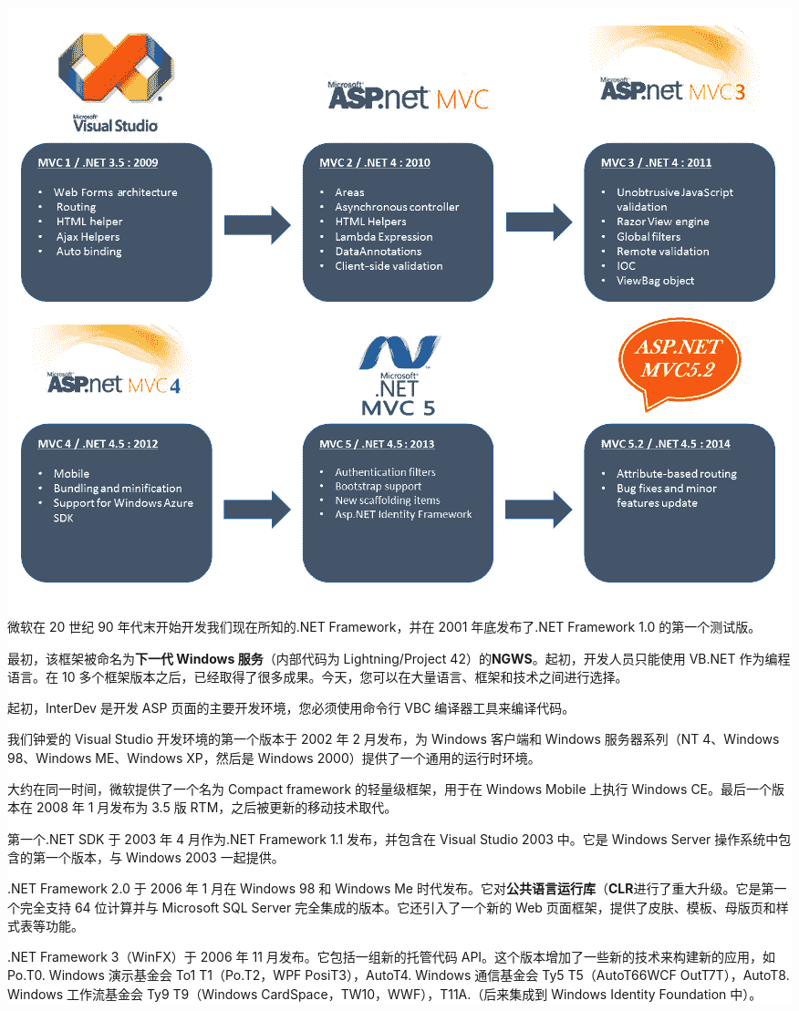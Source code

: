 ![](img/bf547080-d0d9-4162-a8e3-83d389cb431c.png)

微软在 20 世纪 90 年代末开始开发我们现在所知的.NET Framework，并在 2001 年底发布了.NET Framework 1.0 的第一个测试版。

最初，该框架被命名为**下一代 Windows 服务**（内部代码为 Lightning/Project 42）的**NGWS**。起初，开发人员只能使用 VB.NET 作为编程语言。在 10 多个框架版本之后，已经取得了很多成果。今天，您可以在大量语言、框架和技术之间进行选择。

起初，InterDev 是开发 ASP 页面的主要开发环境，您必须使用命令行 VBC 编译器工具来编译代码。

我们钟爱的 Visual Studio 开发环境的第一个版本于 2002 年 2 月发布，为 Windows 客户端和 Windows 服务器系列（NT 4、Windows 98、Windows ME、Windows XP，然后是 Windows 2000）提供了一个通用的运行时环境。

大约在同一时间，微软提供了一个名为 Compact framework 的轻量级框架，用于在 Windows Mobile 上执行 Windows CE。最后一个版本在 2008 年 1 月发布为 3.5 版 RTM，之后被更新的移动技术取代。

第一个.NET SDK 于 2003 年 4 月作为.NET Framework 1.1 发布，并包含在 Visual Studio 2003 中。它是 Windows Server 操作系统中包含的第一个版本，与 Windows 2003 一起提供。

.NET Framework 2.0 于 2006 年 1 月在 Windows 98 和 Windows Me 时代发布。它对**公共语言运行库**（**CLR**进行了重大升级。它是第一个完全支持 64 位计算并与 Microsoft SQL Server 完全集成的版本。它还引入了一个新的 Web 页面框架，提供了皮肤、模板、母版页和样式表等功能。

.NET Framework 3（WinFX）于 2006 年 11 月发布。它包括一组新的托管代码 API。这个版本增加了一些新的技术来构建新的应用，如 Po.T0\. Windows 演示基金会 To1 T1（Po.T2，WPF PosiT3），AutoT4\. Windows 通信基金会 Ty5 T5（AutoT66WCF OutT7T），AutoT8\. Windows 工作流基金会 Ty9 T9（Windows CardSpace，TW10，WWF），T11A.（后来集成到 Windows Identity Foundation 中）。
